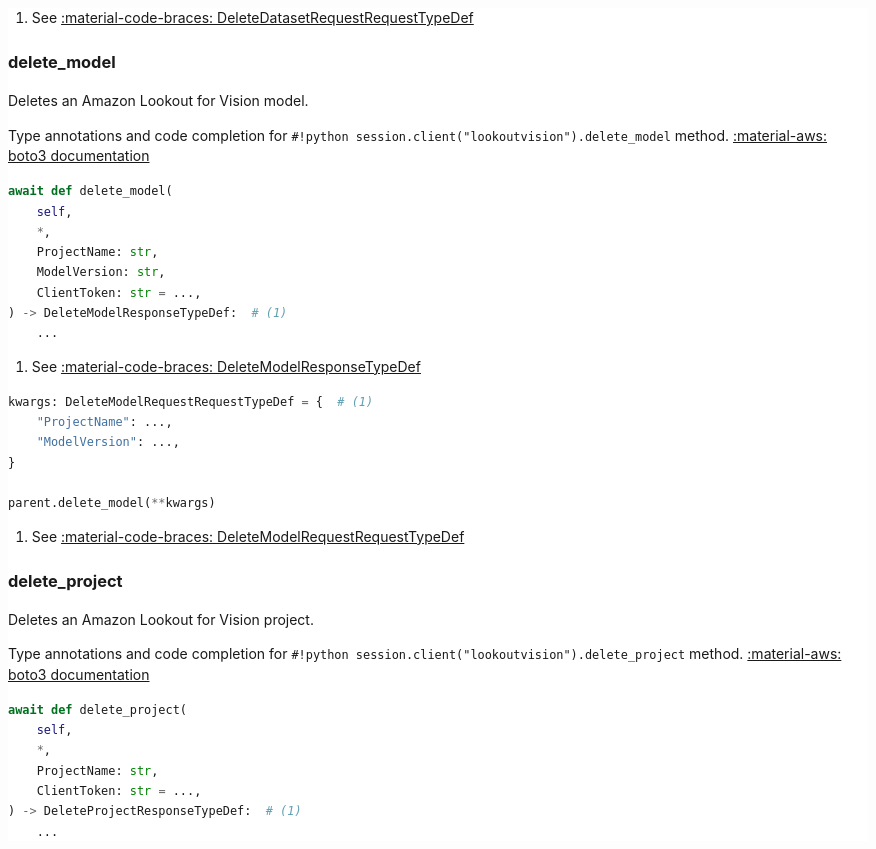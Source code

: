 1. See [:material-code-braces: DeleteDatasetRequestRequestTypeDef](./type_defs.md#deletedatasetrequestrequesttypedef) 

### delete\_model

Deletes an Amazon Lookout for Vision model.

Type annotations and code completion for `#!python session.client("lookoutvision").delete_model` method.
[:material-aws: boto3 documentation](https://boto3.amazonaws.com/v1/documentation/api/latest/reference/services/lookoutvision.html#LookoutforVision.Client.delete_model)

```python title="Method definition"
await def delete_model(
    self,
    *,
    ProjectName: str,
    ModelVersion: str,
    ClientToken: str = ...,
) -> DeleteModelResponseTypeDef:  # (1)
    ...
```

1. See [:material-code-braces: DeleteModelResponseTypeDef](./type_defs.md#deletemodelresponsetypedef) 


```python title="Usage example with kwargs"
kwargs: DeleteModelRequestRequestTypeDef = {  # (1)
    "ProjectName": ...,
    "ModelVersion": ...,
}

parent.delete_model(**kwargs)
```

1. See [:material-code-braces: DeleteModelRequestRequestTypeDef](./type_defs.md#deletemodelrequestrequesttypedef) 

### delete\_project

Deletes an Amazon Lookout for Vision project.

Type annotations and code completion for `#!python session.client("lookoutvision").delete_project` method.
[:material-aws: boto3 documentation](https://boto3.amazonaws.com/v1/documentation/api/latest/reference/services/lookoutvision.html#LookoutforVision.Client.delete_project)

```python title="Method definition"
await def delete_project(
    self,
    *,
    ProjectName: str,
    ClientToken: str = ...,
) -> DeleteProjectResponseTypeDef:  # (1)
    ...
```
